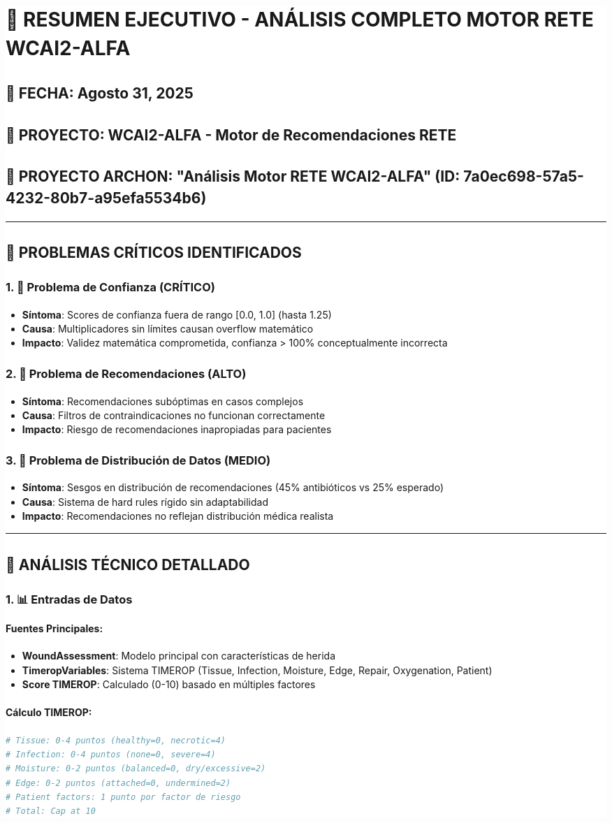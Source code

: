 # 🎯 **RESUMEN EJECUTIVO - ANÁLISIS COMPLETO MOTOR RETE WCAI2-ALFA**

## 📅 **FECHA**: Agosto 31, 2025
## 🎯 **PROYECTO**: WCAI2-ALFA - Motor de Recomendaciones RETE
## 🔗 **PROYECTO ARCHON**: "Análisis Motor RETE WCAI2-ALFA" (ID: 7a0ec698-57a5-4232-80b7-a95efa5534b6)

---

## 🚨 **PROBLEMAS CRÍTICOS IDENTIFICADOS**

### **1. 🎯 Problema de Confianza (CRÍTICO)**
- **Síntoma**: Scores de confianza fuera de rango [0.0, 1.0] (hasta 1.25)
- **Causa**: Multiplicadores sin límites causan overflow matemático
- **Impacto**: Validez matemática comprometida, confianza > 100% conceptualmente incorrecta

### **2. 🎯 Problema de Recomendaciones (ALTO)**
- **Síntoma**: Recomendaciones subóptimas en casos complejos
- **Causa**: Filtros de contraindicaciones no funcionan correctamente
- **Impacto**: Riesgo de recomendaciones inapropiadas para pacientes

### **3. 🎯 Problema de Distribución de Datos (MEDIO)**
- **Síntoma**: Sesgos en distribución de recomendaciones (45% antibióticos vs 25% esperado)
- **Causa**: Sistema de hard rules rígido sin adaptabilidad
- **Impacto**: Recomendaciones no reflejan distribución médica realista

---

## 🔬 **ANÁLISIS TÉCNICO DETALLADO**

### **1. 📊 Entradas de Datos**

#### **Fuentes Principales:**
- **WoundAssessment**: Modelo principal con características de herida
- **TimeropVariables**: Sistema TIMEROP (Tissue, Infection, Moisture, Edge, Repair, Oxygenation, Patient)
- **Score TIMEROP**: Calculado (0-10) basado en múltiples factores

#### **Cálculo TIMEROP:**
```python
# Tissue: 0-4 puntos (healthy=0, necrotic=4)
# Infection: 0-4 puntos (none=0, severe=4)
# Moisture: 0-2 puntos (balanced=0, dry/excessive=2)
# Edge: 0-2 puntos (attached=0, undermined=2)
# Patient factors: 1 punto por factor de riesgo
# Total: Cap at 10
```
